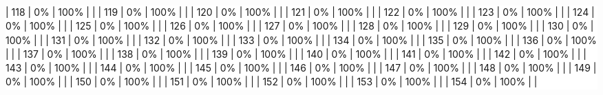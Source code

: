 | 118 | 0% | 100% |  |
| 119 | 0% | 100% |  |
| 120 | 0% | 100% |  |
| 121 | 0% | 100% |  |
| 122 | 0% | 100% |  |
| 123 | 0% | 100% |  |
| 124 | 0% | 100% |  |
| 125 | 0% | 100% |  |
| 126 | 0% | 100% |  |
| 127 | 0% | 100% |  |
| 128 | 0% | 100% |  |
| 129 | 0% | 100% |  |
| 130 | 0% | 100% |  |
| 131 | 0% | 100% |  |
| 132 | 0% | 100% |  |
| 133 | 0% | 100% |  |
| 134 | 0% | 100% |  |
| 135 | 0% | 100% |  |
| 136 | 0% | 100% |  |
| 137 | 0% | 100% |  |
| 138 | 0% | 100% |  |
| 139 | 0% | 100% |  |
| 140 | 0% | 100% |  |
| 141 | 0% | 100% |  |
| 142 | 0% | 100% |  |
| 143 | 0% | 100% |  |
| 144 | 0% | 100% |  |
| 145 | 0% | 100% |  |
| 146 | 0% | 100% |  |
| 147 | 0% | 100% |  |
| 148 | 0% | 100% |  |
| 149 | 0% | 100% |  |
| 150 | 0% | 100% |  |
| 151 | 0% | 100% |  |
| 152 | 0% | 100% |  |
| 153 | 0% | 100% |  |
| 154 | 0% | 100% |  |